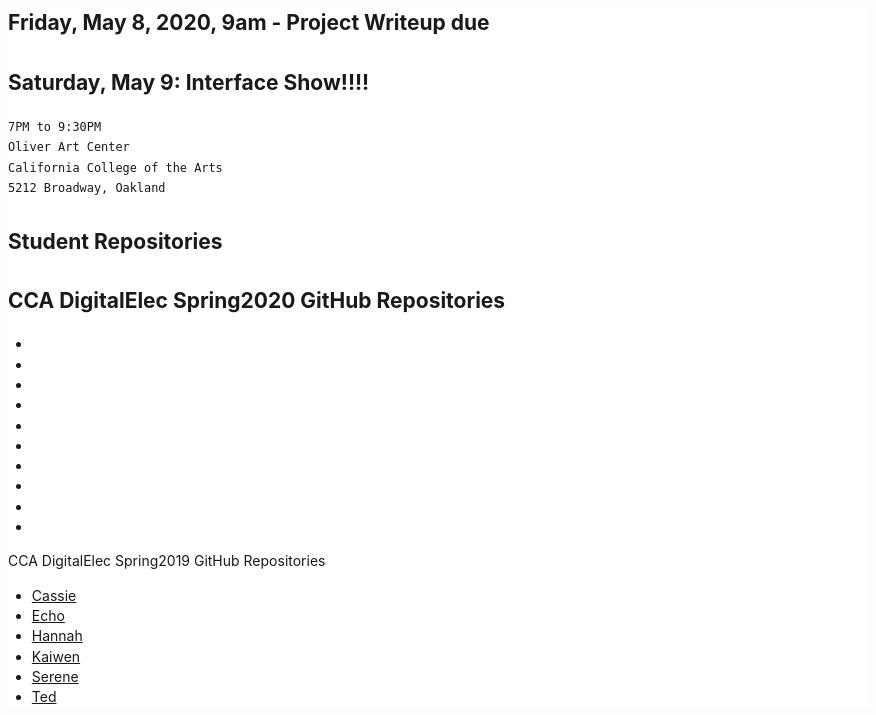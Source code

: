 ## Friday, May 8, 2020, 9am - Project Writeup due


## Saturday, May 9: Interface Show!!!!
	7PM to 9:30PM
	Oliver Art Center
	California College of the Arts
	5212 Broadway, Oakland


## Student Repositories
CCA DigitalElec Spring2020 GitHub Repositories
 -
 -
 -
 -
 -
 -
 -
 -
 -
 -
 -  







CCA DigitalElec Spring2019 GitHub Repositories
- [Cassie](https://github.com/CassieMKY)
- [Echo](https://github.com/Tingyubaba/Electronic-Design-625-1/)
- [Hannah](https://github.com/duststar0213/CCADigitalElectronics)
- [Kaiwen](https://github.com/kaiwenliu96/DESIGN-625-1.git)
- [Serene](https://github.com/Serenexiaopu/Electronic_Xiaopu_Deng)
- [Ted](https://github.com/tedchen0313/Digital-Electronics)
